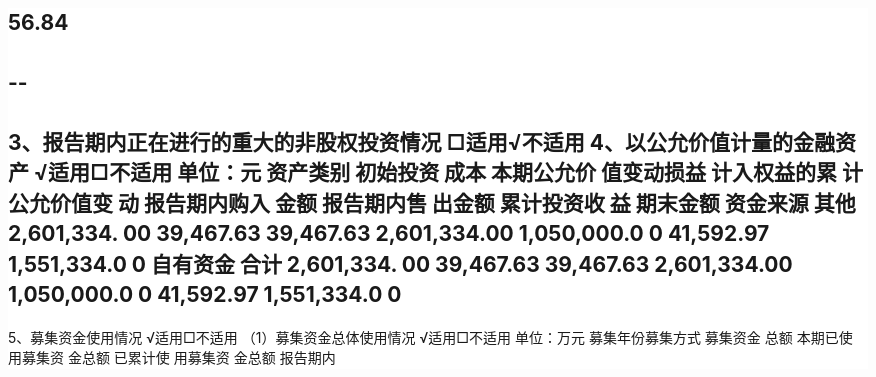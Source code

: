 56.84
--
--
--
3、报告期内正在进行的重大的非股权投资情况
□适用√不适用
4、以公允价值计量的金融资产
√适用□不适用
单位：元
资产类别
初始投资
成本
本期公允价
值变动损益
计入权益的累
计公允价值变
动
报告期内购入
金额
报告期内售
出金额
累计投资收
益
期末金额
资金来源
其他
2,601,334.
00
39,467.63
39,467.63
2,601,334.00
1,050,000.0
0
41,592.97
1,551,334.0
0
自有资金
合计
2,601,334.
00
39,467.63
39,467.63
2,601,334.00
1,050,000.0
0
41,592.97
1,551,334.0
0
--
5、募集资金使用情况
√适用□不适用
（1）募集资金总体使用情况
√适用□不适用
单位：万元
募集年份募集方式
募集资金
总额
本期已使
用募集资
金总额
已累计使
用募集资
金总额
报告期内